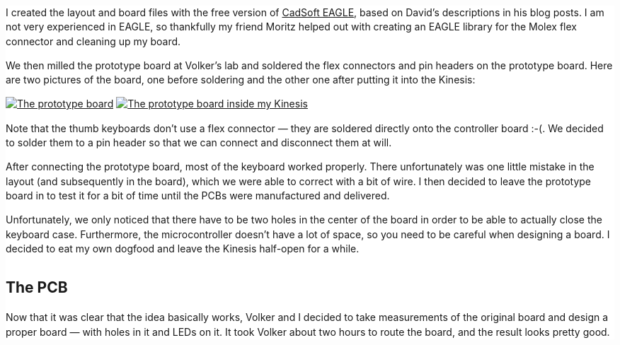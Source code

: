 <p>
I created the layout and board files with the free version of <a
href="http://www.cadsoftusa.com/">CadSoft EAGLE</a>, based on David’s
descriptions in his blog posts. I am not very experienced in EAGLE, so
thankfully my friend Moritz helped out with creating an EAGLE library for the
Molex flex connector and cleaning up my board.
</p>

<p>
We then milled the prototype board at Volker’s lab and soldered the flex
connectors and pin headers on the prototype board. Here are two pictures of the
board, one before soldering and the other one after putting it into the
Kinesis:
</p>

<a href="/Bilder/kinesis-prototype-board.jpg"><img
 src="/Bilder/kinesis-prototype-board.thumb.jpg" width="200" height="157"
 alt="The prototype board" border="0"></a>
<a href="/Bilder/prototype-in-kinesis.jpg"><img
 src="/Bilder/prototype-in-kinesis.thumb.jpg" height="157" width="241"
 alt="The prototype board inside my Kinesis" border="0"></a>

<p>
Note that the thumb keyboards don’t use a flex connector — they are soldered
directly onto the controller board :-(. We decided to solder them to a pin
header so that we can connect and disconnect them at will.
</p>

<p>
After connecting the prototype board, most of the keyboard worked properly.
There unfortunately was one little mistake in the layout (and subsequently in
the board), which we were able to correct with a bit of wire. I then decided to
leave the prototype board in to test it for a bit of time until the PCBs were
manufactured and delivered.
</p>

<p>
Unfortunately, we only noticed that there have to be two holes in the center of
the board in order to be able to actually close the keyboard case. Furthermore,
the microcontroller doesn’t have a lot of space, so you need to be careful when
designing a board. I decided to eat my own dogfood and leave the Kinesis
half-open for a while.
</p>

<h2>The PCB</h2>

<p>
Now that it was clear that the idea basically works, Volker and I decided to
take measurements of the original board and design a proper board — with holes
in it and LEDs on it. It took Volker about two hours to route the board, and the
result looks pretty good.
</p>
